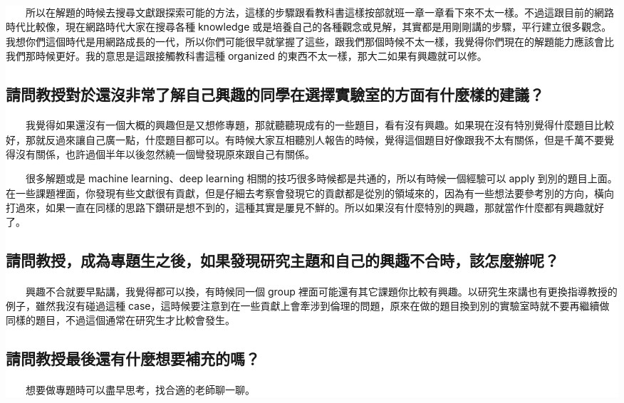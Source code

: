 &emsp;&emsp;所以在解題的時候去搜尋文獻跟探索可能的方法，這樣的步驟跟看教科書這樣按部就班一章一章看下來不太一樣。不過這跟目前的網路時代比較像，現在網路時代大家在搜尋各種 knowledge 或是培養自己的各種觀念或見解，其實都是用剛剛講的步驟，平行建立很多觀念。我想你們這個時代是用網路成長的一代，所以你們可能很早就掌握了這些，跟我們那個時候不太一樣，我覺得你們現在的解題能力應該會比我們那時候更好。我的意思是這跟接觸教科書這種 organized 的東西不太一樣，那大二如果有興趣就可以修。
## 請問教授對於還沒非常了解自己興趣的同學在選擇實驗室的方面有什麼樣的建議？ 
&emsp;&emsp;我覺得如果還沒有一個大概的興趣但是又想修專題，那就聽聽現成有的一些題目，看有沒有興趣。如果現在沒有特別覺得什麼題目比較好，那就反過來讓自己廣一點，什麼題目都可以。有時候大家互相聽別人報告的時候，覺得這個題目好像跟我不太有關係，但是千萬不要覺得沒有關係，也許過個半年以後忽然繞一個彎發現原來跟自己有關係。

&emsp;&emsp;很多解題或是 machine learning、deep learning 相關的技巧很多時候都是共通的，所以有時候一個經驗可以 apply 到別的題目上面。在一些課題裡面，你發現有些文獻很有貢獻，但是仔細去考察會發現它的貢獻都是從別的領域來的，因為有一些想法要參考別的方向，橫向打過來，如果一直在同樣的思路下鑽研是想不到的，這種其實是屢見不鮮的。所以如果沒有什麼特別的興趣，那就當作什麼都有興趣就好了。
## 請問教授，成為專題生之後，如果發現研究主題和自己的興趣不合時，該怎麼辦呢？
&emsp;&emsp;興趣不合就要早點講，我覺得都可以換，有時候同一個 group 裡面可能還有其它課題你比較有興趣。以研究生來講也有更換指導教授的例子，雖然我沒有碰過這種 case，這時候要注意到在一些貢獻上會牽涉到倫理的問題，原來在做的題目換到別的實驗室時就不要再繼續做同樣的題目，不過這個通常在研究生才比較會發生。
## 請問教授最後還有什麼想要補充的嗎？
&emsp;&emsp;想要做專題時可以盡早思考，找合適的老師聊一聊。